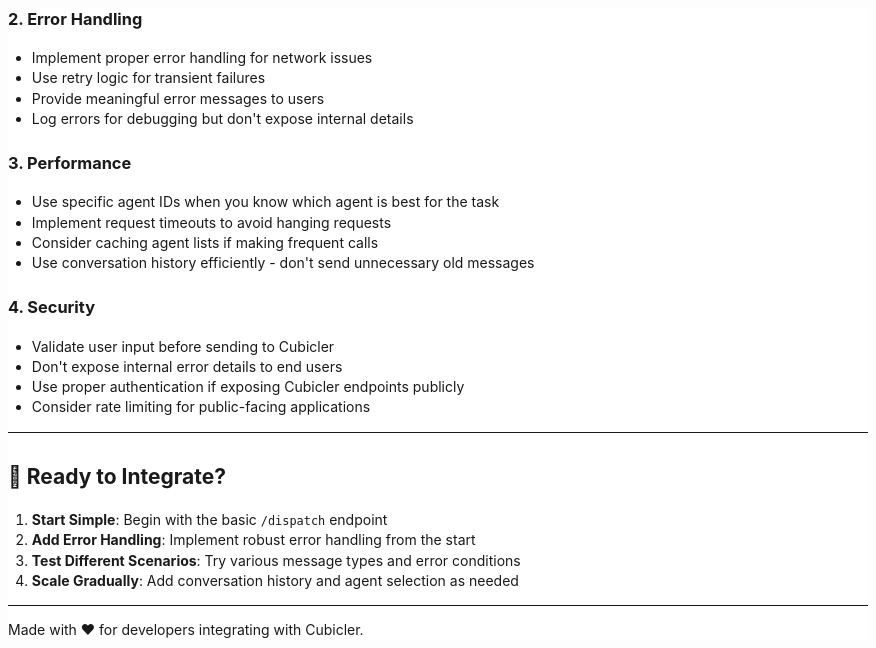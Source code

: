 ### 2. Error Handling

- Implement proper error handling for network issues
- Use retry logic for transient failures
- Provide meaningful error messages to users
- Log errors for debugging but don't expose internal details

### 3. Performance

- Use specific agent IDs when you know which agent is best for the task
- Implement request timeouts to avoid hanging requests
- Consider caching agent lists if making frequent calls
- Use conversation history efficiently - don't send unnecessary old messages

### 4. Security

- Validate user input before sending to Cubicler
- Don't expose internal error details to end users
- Use proper authentication if exposing Cubicler endpoints publicly
- Consider rate limiting for public-facing applications

---

## 🚀 Ready to Integrate?

1. **Start Simple**: Begin with the basic `/dispatch` endpoint
2. **Add Error Handling**: Implement robust error handling from the start
3. **Test Different Scenarios**: Try various message types and error conditions
4. **Scale Gradually**: Add conversation history and agent selection as needed

---

Made with ❤️ for developers integrating with Cubicler.
